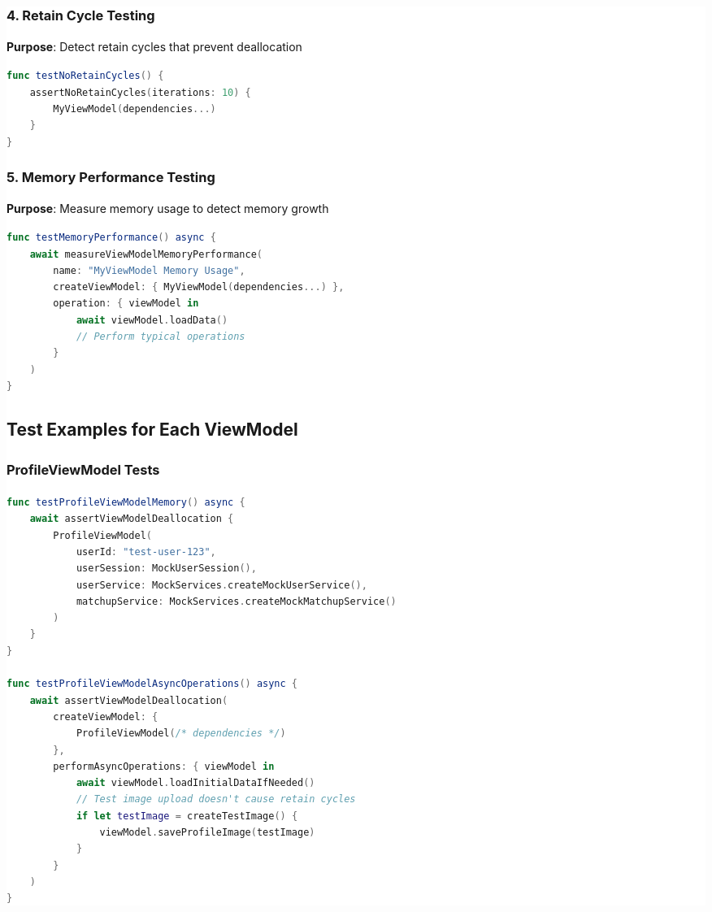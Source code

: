 ### 4. Retain Cycle Testing
**Purpose**: Detect retain cycles that prevent deallocation

```swift
func testNoRetainCycles() {
    assertNoRetainCycles(iterations: 10) {
        MyViewModel(dependencies...)
    }
}
```

### 5. Memory Performance Testing
**Purpose**: Measure memory usage to detect memory growth

```swift
func testMemoryPerformance() async {
    await measureViewModelMemoryPerformance(
        name: "MyViewModel Memory Usage",
        createViewModel: { MyViewModel(dependencies...) },
        operation: { viewModel in
            await viewModel.loadData()
            // Perform typical operations
        }
    )
}
```

## Test Examples for Each ViewModel

### ProfileViewModel Tests
```swift
func testProfileViewModelMemory() async {
    await assertViewModelDeallocation {
        ProfileViewModel(
            userId: "test-user-123",
            userSession: MockUserSession(),
            userService: MockServices.createMockUserService(),
            matchupService: MockServices.createMockMatchupService()
        )
    }
}

func testProfileViewModelAsyncOperations() async {
    await assertViewModelDeallocation(
        createViewModel: { 
            ProfileViewModel(/* dependencies */)
        },
        performAsyncOperations: { viewModel in
            await viewModel.loadInitialDataIfNeeded()
            // Test image upload doesn't cause retain cycles
            if let testImage = createTestImage() {
                viewModel.saveProfileImage(testImage)
            }
        }
    )
}
```
